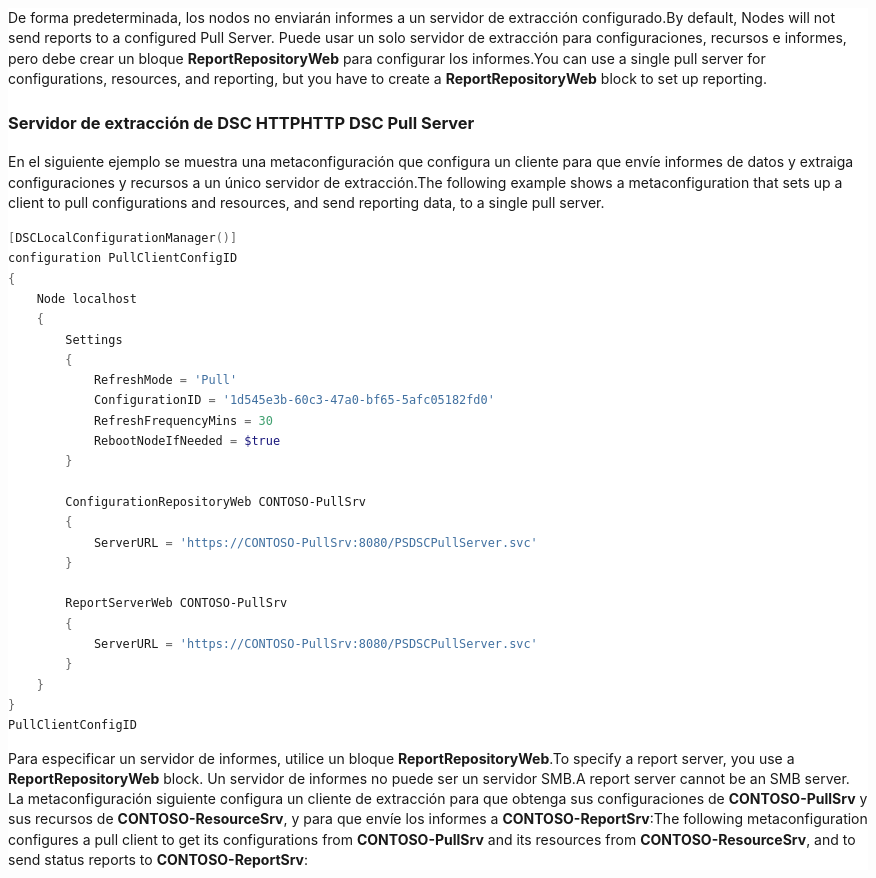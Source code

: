 <span data-ttu-id="87f90-161">De forma predeterminada, los nodos no enviarán informes a un servidor de extracción configurado.</span><span class="sxs-lookup"><span data-stu-id="87f90-161">By default, Nodes will not send reports to a configured Pull Server.</span></span> <span data-ttu-id="87f90-162">Puede usar un solo servidor de extracción para configuraciones, recursos e informes, pero debe crear un bloque **ReportRepositoryWeb** para configurar los informes.</span><span class="sxs-lookup"><span data-stu-id="87f90-162">You can use a single pull server for configurations, resources, and reporting, but you have to create a **ReportRepositoryWeb** block to set up reporting.</span></span>

### <a name="http-dsc-pull-server"></a><span data-ttu-id="87f90-163">Servidor de extracción de DSC HTTP</span><span class="sxs-lookup"><span data-stu-id="87f90-163">HTTP DSC Pull Server</span></span>

<span data-ttu-id="87f90-164">En el siguiente ejemplo se muestra una metaconfiguración que configura un cliente para que envíe informes de datos y extraiga configuraciones y recursos a un único servidor de extracción.</span><span class="sxs-lookup"><span data-stu-id="87f90-164">The following example shows a metaconfiguration that sets up a client to pull configurations and resources, and send reporting data, to a single pull server.</span></span>

```powershell
[DSCLocalConfigurationManager()]
configuration PullClientConfigID
{
    Node localhost
    {
        Settings
        {
            RefreshMode = 'Pull'
            ConfigurationID = '1d545e3b-60c3-47a0-bf65-5afc05182fd0'
            RefreshFrequencyMins = 30
            RebootNodeIfNeeded = $true
        }

        ConfigurationRepositoryWeb CONTOSO-PullSrv
        {
            ServerURL = 'https://CONTOSO-PullSrv:8080/PSDSCPullServer.svc'
        }

        ReportServerWeb CONTOSO-PullSrv
        {
            ServerURL = 'https://CONTOSO-PullSrv:8080/PSDSCPullServer.svc'
        }
    }
}
PullClientConfigID
```

<span data-ttu-id="87f90-165">Para especificar un servidor de informes, utilice un bloque **ReportRepositoryWeb**.</span><span class="sxs-lookup"><span data-stu-id="87f90-165">To specify a report server, you use a **ReportRepositoryWeb** block.</span></span> <span data-ttu-id="87f90-166">Un servidor de informes no puede ser un servidor SMB.</span><span class="sxs-lookup"><span data-stu-id="87f90-166">A report server cannot be an SMB server.</span></span>
<span data-ttu-id="87f90-167">La metaconfiguración siguiente configura un cliente de extracción para que obtenga sus configuraciones de **CONTOSO-PullSrv** y sus recursos de **CONTOSO-ResourceSrv**, y para que envíe los informes a **CONTOSO-ReportSrv**:</span><span class="sxs-lookup"><span data-stu-id="87f90-167">The following metaconfiguration configures a pull client to get its configurations from **CONTOSO-PullSrv** and its resources from **CONTOSO-ResourceSrv**, and to send status reports to **CONTOSO-ReportSrv**:</span></span>
